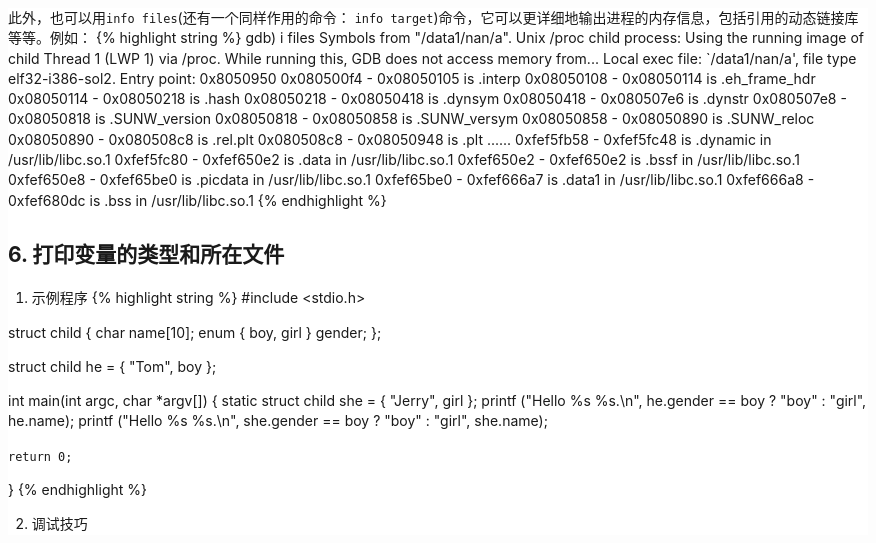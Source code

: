 此外，也可以用```info files```(还有一个同样作用的命令： ```info target```)命令，它可以更详细地输出进程的内存信息，包括引用的动态链接库等等。例如：
{% highlight string %}
gdb) i files
Symbols from "/data1/nan/a".
Unix /proc child process:
    Using the running image of child Thread 1 (LWP 1) via /proc.
    While running this, GDB does not access memory from...
Local exec file:
    `/data1/nan/a', file type elf32-i386-sol2.
    Entry point: 0x8050950
    0x080500f4 - 0x08050105 is .interp
    0x08050108 - 0x08050114 is .eh_frame_hdr
    0x08050114 - 0x08050218 is .hash
    0x08050218 - 0x08050418 is .dynsym
    0x08050418 - 0x080507e6 is .dynstr
    0x080507e8 - 0x08050818 is .SUNW_version
    0x08050818 - 0x08050858 is .SUNW_versym
    0x08050858 - 0x08050890 is .SUNW_reloc
    0x08050890 - 0x080508c8 is .rel.plt
    0x080508c8 - 0x08050948 is .plt
    ......
	0xfef5fb58 - 0xfef5fc48 is .dynamic in /usr/lib/libc.so.1
    0xfef5fc80 - 0xfef650e2 is .data in /usr/lib/libc.so.1
    0xfef650e2 - 0xfef650e2 is .bssf in /usr/lib/libc.so.1
    0xfef650e8 - 0xfef65be0 is .picdata in /usr/lib/libc.so.1
    0xfef65be0 - 0xfef666a7 is .data1 in /usr/lib/libc.so.1
    0xfef666a8 - 0xfef680dc is .bss in /usr/lib/libc.so.1
{% endhighlight %}

## 6. 打印变量的类型和所在文件

1) 示例程序
{% highlight string %}
#include <stdio.h>

struct child {
  char name[10];
  enum { boy, girl } gender;
};

struct child he = { "Tom", boy };

int main(int argc, char *argv[])
{
	static struct child she = { "Jerry", girl };
	printf ("Hello %s %s.\n", he.gender == boy ? "boy" : "girl", he.name);
	printf ("Hello %s %s.\n", she.gender == boy ? "boy" : "girl", she.name);
	
	return 0;
}
{% endhighlight %}


2) 调试技巧

